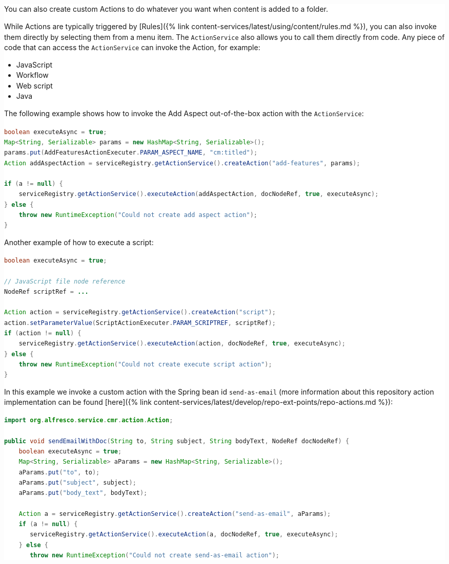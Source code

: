 You can also create custom Actions to do whatever you want when content is added to a folder.

While Actions are typically triggered by [Rules]({% link content-services/latest/using/content/rules.md %}), you can 
also invoke them directly by selecting them from a menu item. The `ActionService` also allows you to call them directly 
from code. Any piece of code that can access the `ActionService` can invoke the Action, for example:

* JavaScript
* Workflow
* Web script
* Java

The following example shows how to invoke the Add Aspect out-of-the-box action with the `ActionService`:

```java
boolean executeAsync = true;
Map<String, Serializable> params = new HashMap<String, Serializable>();
params.put(AddFeaturesActionExecuter.PARAM_ASPECT_NAME, "cm:titled");
Action addAspectAction = serviceRegistry.getActionService().createAction("add-features", params);

if (a != null) {
    serviceRegistry.getActionService().executeAction(addAspectAction, docNodeRef, true, executeAsync);
} else {
    throw new RuntimeException("Could not create add aspect action");
}
```

Another example of how to execute a script:

```java
boolean executeAsync = true;

// JavaScript file node reference
NodeRef scriptRef = ...

Action action = serviceRegistry.getActionService().createAction("script");
action.setParameterValue(ScriptActionExecuter.PARAM_SCRIPTREF, scriptRef);
if (action != null) {   
    serviceRegistry.getActionService().executeAction(action, docNodeRef, true, executeAsync);
} else {
    throw new RuntimeException("Could not create execute script action");
}
```

In this example we invoke a custom action with the Spring bean id `send-as-email` (more information about this 
repository action implementation can be found [here]({% link content-services/latest/develop/repo-ext-points/repo-actions.md %}):

```java
import org.alfresco.service.cmr.action.Action;

public void sendEmailWithDoc(String to, String subject, String bodyText, NodeRef docNodeRef) {
    boolean executeAsync = true;
    Map<String, Serializable> aParams = new HashMap<String, Serializable>();
    aParams.put("to", to);
    aParams.put("subject", subject);
    aParams.put("body_text", bodyText);

    Action a = serviceRegistry.getActionService().createAction("send-as-email", aParams);
    if (a != null) {
       serviceRegistry.getActionService().executeAction(a, docNodeRef, true, executeAsync);
    } else {
       throw new RuntimeException("Could not create send-as-email action");
```
